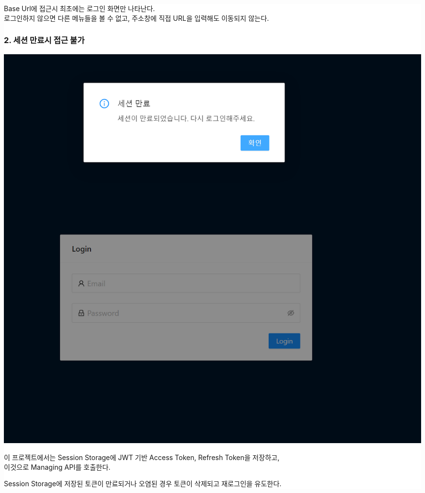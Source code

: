 
Base Url에 접근시 최초에는 로그인 화면만 나타난다.<br>
로그인하지 않으면 다른 메뉴들을 볼 수 없고, 주소창에 직접 URL을 입력해도 이동되지 않는다.

### 2. 세션 만료시 접근 불가

![](images/Blazor_Auth/003.png)

이 프로젝트에서는 Session Storage에 JWT 기반 Access Token, Refresh Token을 저장하고,<br>
이것으로 Managing API를 호출한다.

Session Storage에 저장된 토큰이 만료되거나 오염된 경우 토큰이 삭제되고 재로그인을 유도한다.
